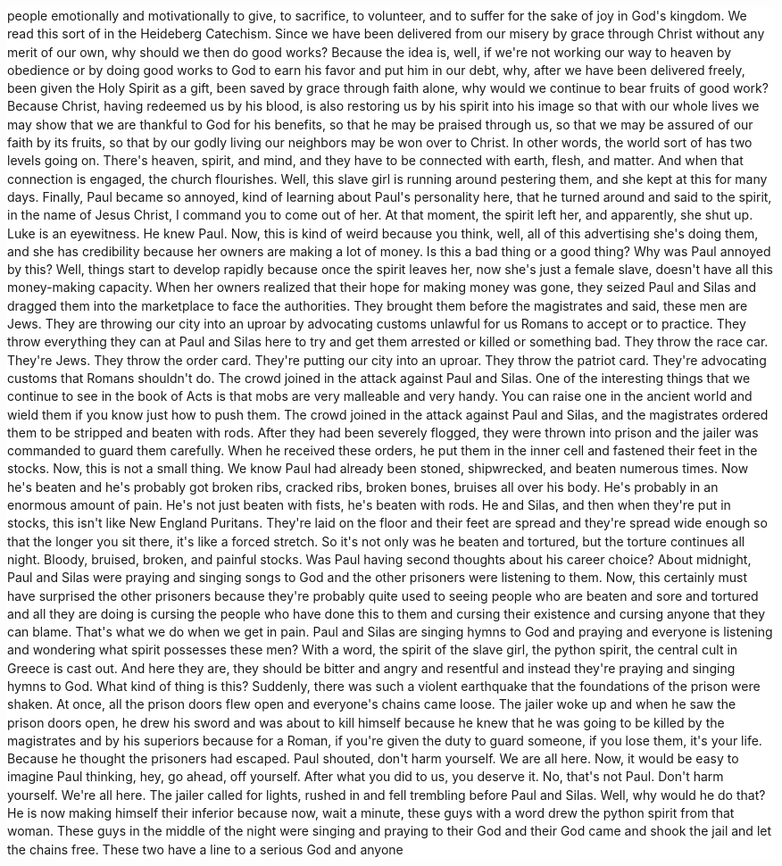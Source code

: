 people emotionally and motivationally to give, to sacrifice, to volunteer, and to suffer for the sake of joy in God's kingdom. We read this sort of in the Heideberg Catechism. Since we have been delivered from our misery by grace through Christ without any merit of our own, why should we then do good works? Because the idea is, well, if we're not working our way to heaven by obedience or by doing good works to God to earn his favor and put him in our debt, why, after we have been delivered freely, been given the Holy Spirit as a gift, been saved by grace through faith alone, why would we continue to bear fruits of good work? Because Christ, having redeemed us by his blood, is also restoring us by his spirit into his image so that with our whole lives we may show that we are thankful to God for his benefits, so that he may be praised through us, so that we may be assured of our faith by its fruits, so that by our godly living our neighbors may be won over to Christ. In other words, the world sort of has two levels going on. There's heaven, spirit, and mind, and they have to be connected with earth, flesh, and matter. And when that connection is engaged, the church flourishes. Well, this slave girl is running around pestering them, and she kept at this for many days. Finally, Paul became so annoyed, kind of learning about Paul's personality here, that he turned around and said to the spirit, in the name of Jesus Christ, I command you to come out of her. At that moment, the spirit left her, and apparently, she shut up. Luke is an eyewitness. He knew Paul. Now, this is kind of weird because you think, well, all of this advertising she's doing them, and she has credibility because her owners are making a lot of money. Is this a bad thing or a good thing? Why was Paul annoyed by this? Well, things start to develop rapidly because once the spirit leaves her, now she's just a female slave, doesn't have all this money-making capacity. When her owners realized that their hope for making money was gone, they seized Paul and Silas and dragged them into the marketplace to face the authorities. They brought them before the magistrates and said, these men are Jews. They are throwing our city into an uproar by advocating customs unlawful for us Romans to accept or to practice. They throw everything they can at Paul and Silas here to try and get them arrested or killed or something bad. They throw the race car. They're Jews. They throw the order card. They're putting our city into an uproar. They throw the patriot card. They're advocating customs that Romans shouldn't do. The crowd joined in the attack against Paul and Silas. One of the interesting things that we continue to see in the book of Acts is that mobs are very malleable and very handy. You can raise one in the ancient world and wield them if you know just how to push them. The crowd joined in the attack against Paul and Silas, and the magistrates ordered them to be stripped and beaten with rods. After they had been severely flogged, they were thrown into prison and the jailer was commanded to guard them carefully. When he received these orders, he put them in the inner cell and fastened their feet in the stocks. Now, this is not a small thing. We know Paul had already been stoned, shipwrecked, and beaten numerous times. Now he's beaten and he's probably got broken ribs, cracked ribs, broken bones, bruises all over his body. He's probably in an enormous amount of pain. He's not just beaten with fists, he's beaten with rods. He and Silas, and then when they're put in stocks, this isn't like New England Puritans. They're laid on the floor and their feet are spread and they're spread wide enough so that the longer you sit there, it's like a forced stretch. So it's not only was he beaten and tortured, but the torture continues all night. Bloody, bruised, broken, and painful stocks. Was Paul having second thoughts about his career choice? About midnight, Paul and Silas were praying and singing songs to God and the other prisoners were listening to them. Now, this certainly must have surprised the other prisoners because they're probably quite used to seeing people who are beaten and sore and tortured and all they are doing is cursing the people who have done this to them and cursing their existence and cursing anyone that they can blame. That's what we do when we get in pain. Paul and Silas are singing hymns to God and praying and everyone is listening and wondering what spirit possesses these men? With a word, the spirit of the slave girl, the python spirit, the central cult in Greece is cast out. And here they are, they should be bitter and angry and resentful and instead they're praying and singing hymns to God. What kind of thing is this? Suddenly, there was such a violent earthquake that the foundations of the prison were shaken. At once, all the prison doors flew open and everyone's chains came loose. The jailer woke up and when he saw the prison doors open, he drew his sword and was about to kill himself because he knew that he was going to be killed by the magistrates and by his superiors because for a Roman, if you're given the duty to guard someone, if you lose them, it's your life. Because he thought the prisoners had escaped. Paul shouted, don't harm yourself. We are all here. Now, it would be easy to imagine Paul thinking, hey, go ahead, off yourself. After what you did to us, you deserve it. No, that's not Paul. Don't harm yourself. We're all here. The jailer called for lights, rushed in and fell trembling before Paul and Silas. Well, why would he do that? He is now making himself their inferior because now, wait a minute, these guys with a word drew the python spirit from that woman. These guys in the middle of the night were singing and praying to their God and their God came and shook the jail and let the chains free. These two have a line to a serious God and anyone